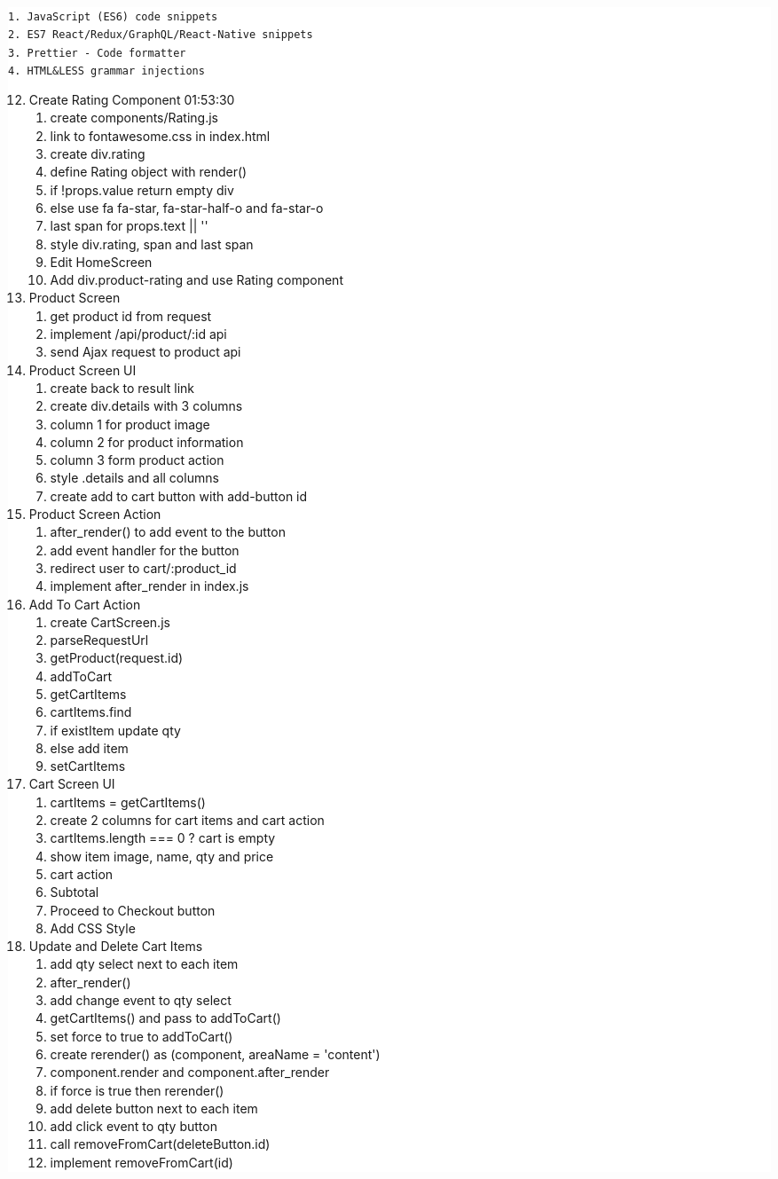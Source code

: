     1. JavaScript (ES6) code snippets
    2. ES7 React/Redux/GraphQL/React-Native snippets
    3. Prettier - Code formatter
    4. HTML&LESS grammar injections
12. Create Rating Component 01:53:30
    1. create components/Rating.js
    2. link to fontawesome.css in index.html
    3. create div.rating
    4. define Rating object with render()
    5. if !props.value return empty div
    6. else use fa fa-star, fa-star-half-o and fa-star-o
    7. last span for props.text || ''
    8. style div.rating, span and last span
    9. Edit HomeScreen
    10. Add div.product-rating and use Rating component
13. Product Screen
    1. get product id from request
    2. implement /api/product/:id api
    3. send Ajax request to product api
14. Product Screen UI
    1. create back to result link
    2. create div.details with 3 columns
    3. column 1 for product image
    4. column 2 for product information
    5. column 3 form product action
    6. style .details and all columns
    7. create add to cart button with add-button id
15. Product Screen Action
    1. after_render() to add event to the button
    2. add event handler for the button
    3. redirect user to cart/:product_id
    4. implement after_render in index.js
16. Add To Cart Action
    1. create CartScreen.js
    2. parseRequestUrl
    3. getProduct(request.id)
    4. addToCart
    5. getCartItems
    6. cartItems.find
    7. if existItem update qty
    8. else add item
    9. setCartItems
17. Cart Screen UI
    1. cartItems = getCartItems()
    2. create 2 columns for cart items and cart action
    3. cartItems.length === 0 ? cart is empty
    4. show item image, name, qty and price
    5. cart action
    6. Subtotal
    7. Proceed to Checkout button
    8. Add CSS Style
18. Update and Delete Cart Items
    1. add qty select next to each item
    2. after_render()
    3. add change event to qty select
    4. getCartItems() and pass to addToCart()
    5. set force to true to addToCart()
    6. create rerender() as (component, areaName = 'content')
    7. component.render and component.after_render
    8. if force is true then rerender()
    9. add delete button next to each item
    10. add click event to qty button
    11. call removeFromCart(deleteButton.id)
    12. implement removeFromCart(id)